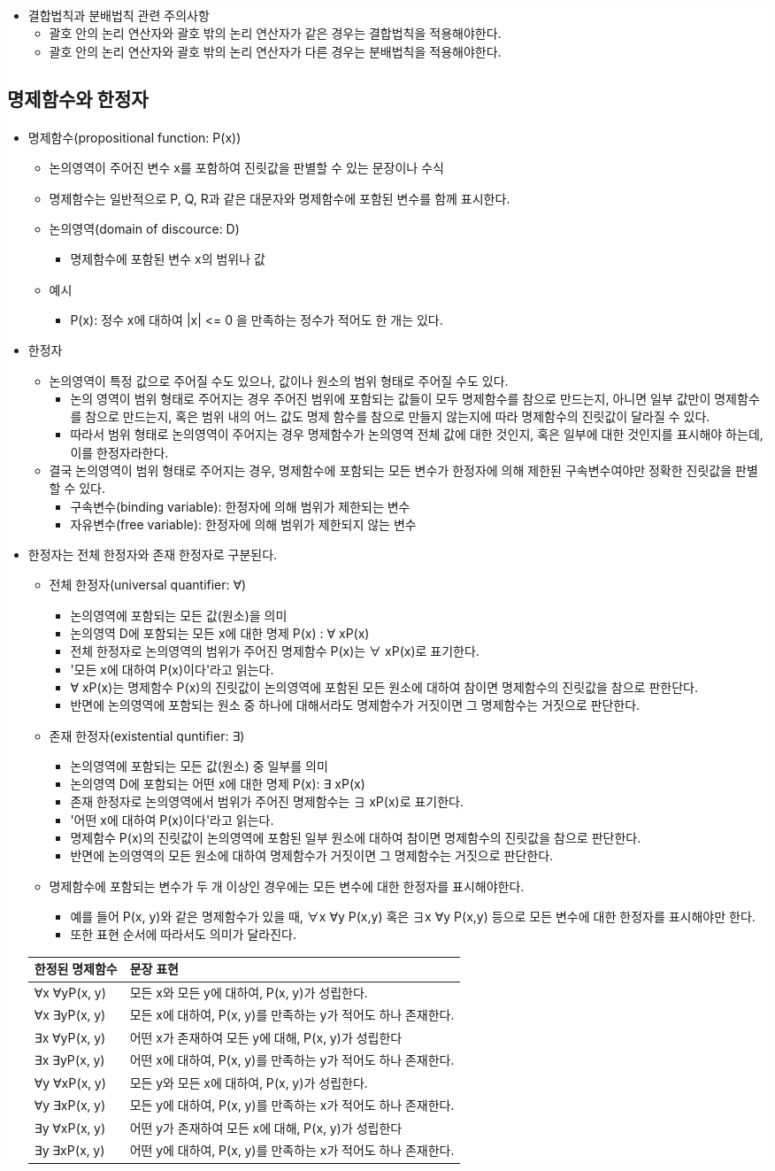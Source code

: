   - 결합법칙과 분배법칙 관련 주의사항
    - 괄호 안의 논리 연산자와 괄호 밖의 논리 연산자가 같은 경우는 결합법칙을 적용해야한다.
    - 괄호 안의 논리 연산자와 괄호 밖의 논리 연산자가 다른 경우는 분배법칙을 적용해야한다.



## 명제함수와 한정자

- 명제함수(propositional function: P(x))

  - 논의영역이 주어진 변수 x를 포함하여 진릿값을 판별할 수 있는 문장이나 수식
  - 명제함수는 일반적으로 P, Q, R과 같은 대문자와 명제함수에 포함된 변수를 함께 표시한다.

  - 논의영역(domain of discource: D)
    - 명제함수에 포함된 변수 x의 범위나 값
  - 예시
    - P(x): 정수 x에 대하여 |x| <= 0 을 만족하는 정수가 적어도 한 개는 있다.



- 한정자
  - 논의영역이 특정 값으로 주어질 수도 있으나, 값이나 원소의 범위 형태로 주어질 수도 있다.
    - 논의 영역이 범위 형태로 주어지는 경우 주어진 범위에 포함되는 값들이 모두 명제함수를 참으로 만드는지, 아니면 일부 값만이 명제함수를 참으로 만드는지, 혹은 범위 내의 어느 값도 명제 함수를 참으로 만들지 않는지에 따라 명제함수의 진릿값이 달라질 수 있다.
    - 따라서 범위 형태로 논의영역이 주어지는 경우 명제함수가 논의영역 전체 값에 대한 것인지, 혹은 일부에 대한 것인지를 표시해야 하는데, 이를 한정자라한다.
  - 결국 논의영역이 범위 형태로 주어지는 경우, 명제함수에 포함되는 모든 변수가 한정자에 의해 제한된 구속변수여야만 정확한 진릿값을 판별할 수 있다.
    - 구속변수(binding variable): 한정자에 의해 범위가 제한되는 변수
    - 자유변수(free variable): 한정자에 의해 범위가 제한되지 않는 변수



- 한정자는 전체 한정자와 존재 한정자로 구분된다.

  - 전체 한정자(universal quantifier: ∀)
    - 논의영역에 포함되는 모든 값(원소)을 의미
    - 논의영역 D에 포함되는 모든 x에 대한 명제 P(x) : ∀ xP(x)
    - 전체 한정자로 논의영역의 범위가 주어진 명제함수 P(x)는 ∀ xP(x)로 표기한다.
    - '모든 x에 대하여 P(x)이다'라고 읽는다.
    - ∀ xP(x)는 명제함수 P(x)의 진릿값이 논의영역에 포함된 모든 원소에 대하여 참이면 명제함수의 진릿값을 참으로 판한단다.
    - 반면에 논의영역에 포함되는 원소 중 하나에 대해서라도 명제함수가 거짓이면 그 명제함수는 거짓으로 판단한다.

  - 존재 한정자(existential quntifier: ∃)
    - 논의영역에 포함되는 모든 값(원소) 중 일부를 의미
    - 논의영역 D에 포함되는 어떤 x에 대한 명제 P(x): ∃ xP(x)
    - 존재 한정자로 논의영역에서 범위가 주어진 명제함수는 ∃ xP(x)로 표기한다.
    - '어떤 x에 대하여 P(x)이다'라고 읽는다.
    - 명제함수 P(x)의 진릿값이 논의영역에 포함된 일부 원소에 대하여 참이면 명제함수의 진릿값을 참으로 판단한다.
    - 반면에 논의영역의 모든 원소에 대하여 명제함수가 거짓이면 그 명제함수는 거짓으로 판단한다.
  - 명제함수에 포함되는 변수가 두 개 이상인 경우에는 모든 변수에 대한 한정자를 표시해야한다.
    - 예를 들어 P(x, y)와 같은 명제함수가 있을 때, ∀x ∀y P(x,y) 혹은 ∃x ∀y P(x,y) 등으로 모든 변수에 대한 한정자를 표시해야만 한다.
    - 또한 표현 순서에 따라서도 의미가 달라진다.

  | 한정된 명제함수 | 문장 표현                                                    |
  | --------------- | ------------------------------------------------------------ |
  | ∀x ∀yP(x, y)    | 모든 x와 모든 y에 대하여, P(x, y)가 성립한다.                |
  | ∀x ∃yP(x, y)    | 모든 x에 대하여, P(x, y)를 만족하는 y가 적어도 하나 존재한다. |
  | ∃x ∀yP(x, y)    | 어떤 x가 존재하여 모든 y에 대해, P(x, y)가 성립한다          |
  | ∃x ∃yP(x, y)    | 어떤 x에 대하여, P(x, y)를 만족하는 y가 적어도 하나 존재한다. |
  | ∀y ∀xP(x, y)    | 모든 y와 모든 x에 대하여, P(x, y)가 성립한다.                |
  | ∀y ∃xP(x, y)    | 모든 y에 대하여, P(x, y)를 만족하는 x가 적어도 하나 존재한다. |
  | ∃y ∀xP(x, y)    | 어떤 y가 존재하여 모든 x에 대해, P(x, y)가 성립한다          |
  | ∃y ∃xP(x, y)    | 어떤 y에 대하여, P(x, y)를 만족하는 x가 적어도 하나 존재한다. |

